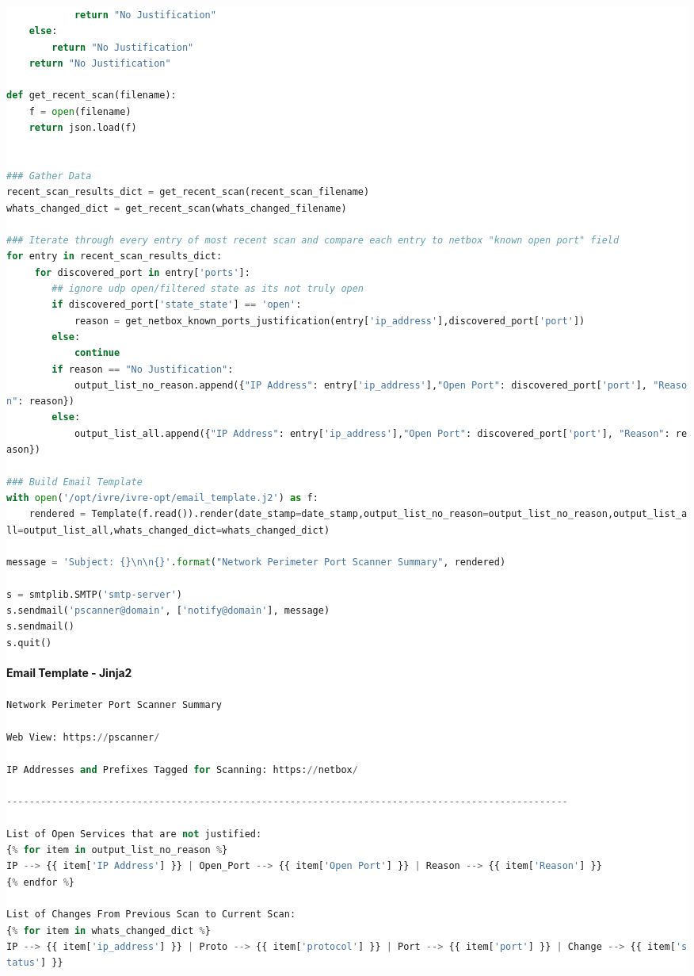 ```python
            return "No Justification"
    else:
        return "No Justification"
    return "No Justification"

def get_recent_scan(filename):
    f = open(filename)
    return json.load(f)


### Gather Data
recent_scan_results_dict = get_recent_scan(recent_scan_filename)
whats_changed_dict = get_recent_scan(whats_changed_filename)

### Iterate through every entry of most recent scan and compare each entry to netbox "known open port" field
for entry in recent_scan_results_dict:
     for discovered_port in entry['ports']:
        ## ignore udp open/filtered state as its not truly open
        if discovered_port['state_state'] == 'open':
            reason = get_netbox_known_ports_justification(entry['ip_address'],discovered_port['port'])
        else:
            continue
        if reason == "No Justification":
            output_list_no_reason.append({"IP Address": entry['ip_address'],"Open Port": discovered_port['port'], "Reason": reason})
        else:
            output_list_all.append({"IP Address": entry['ip_address'],"Open Port": discovered_port['port'], "Reason": reason})

### Build Email Template
with open('/opt/ivre/ivre-opt/email_template.j2') as f:
    rendered = Template(f.read()).render(date_stamp=date_stamp,output_list_no_reason=output_list_no_reason,output_list_all=output_list_all,whats_changed_dict=whats_changed_dict)

message = 'Subject: {}\n\n{}'.format("Network Perimeter Port Scanner Summary", rendered)

s = smtplib.SMTP('smtp-server')
s.sendmail('pscanner@domain', ['notify@domain'], message)
s.sendmail()
s.quit()
```
#### Email Template - Jinja2
```python
Network Perimeter Port Scanner Summary

Web View: https://pscanner/

IP Addresses and Prefixes Tagged for Scanning: https://netbox/

---------------------------------------------------------------------------------------------------

List of Open Services that are not justified:
{% for item in output_list_no_reason %}
IP --> {{ item['IP Address'] }} | Open_Port --> {{ item['Open Port'] }} | Reason --> {{ item['Reason'] }}
{% endfor %}

List of Changes From Previous Scan to Current Scan:
{% for item in whats_changed_dict %}
IP --> {{ item['ip_address'] }} | Proto --> {{ item['protocol'] }} | Port --> {{ item['port'] }} | Change --> {{ item['status'] }}
```